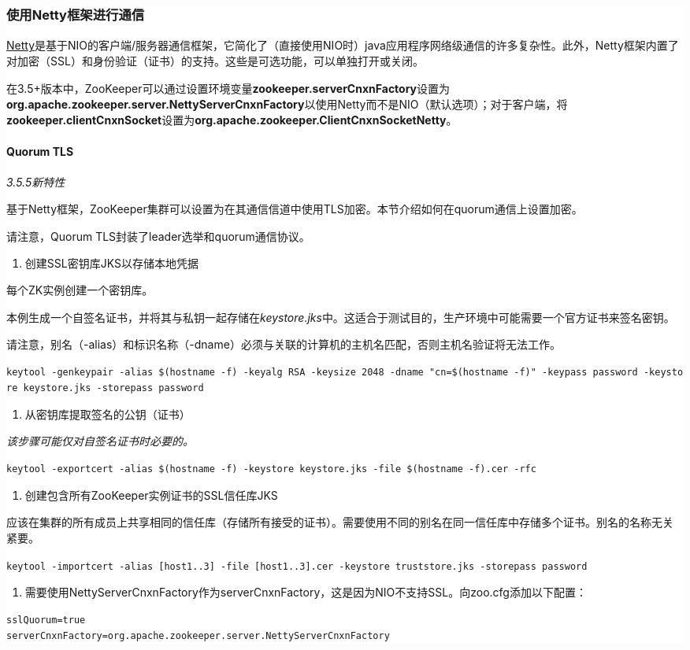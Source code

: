 ### 使用Netty框架进行通信

[Netty](http://netty.io/)是基于NIO的客户端/服务器通信框架，它简化了（直接使用NIO时）java应用程序网络级通信的许多复杂性。此外，Netty框架内置了对加密（SSL）和身份验证（证书）的支持。这些是可选功能，可以单独打开或关闭。

在3.5+版本中，ZooKeeper可以通过设置环境变量**zookeeper.serverCnxnFactory**设置为**org.apache.zookeeper.server.NettyServerCnxnFactory**以使用Netty而不是NIO（默认选项）；对于客户端，将**zookeeper.clientCnxnSocket**设置为**org.apache.zookeeper.ClientCnxnSocketNetty**。

#### Quorum TLS

*3.5.5新特性*

基于Netty框架，ZooKeeper集群可以设置为在其通信信道中使用TLS加密。本节介绍如何在quorum通信上设置加密。

请注意，Quorum TLS封装了leader选举和quorum通信协议。

1. 创建SSL密钥库JKS以存储本地凭据

每个ZK实例创建一个密钥库。

本例生成一个自签名证书，并将其与私钥一起存储在*keystore.jks*中。这适合于测试目的，生产环境中可能需要一个官方证书来签名密钥。

请注意，别名（-alias）和标识名称（-dname）必须与关联的计算机的主机名匹配，否则主机名验证将无法工作。

~~~shell
keytool -genkeypair -alias $(hostname -f) -keyalg RSA -keysize 2048 -dname "cn=$(hostname -f)" -keypass password -keystore keystore.jks -storepass password
~~~

1. 从密钥库提取签名的公钥（证书）

*该步骤可能仅对自签名证书时必要的。*

~~~shell
keytool -exportcert -alias $(hostname -f) -keystore keystore.jks -file $(hostname -f).cer -rfc
~~~

1. 创建包含所有ZooKeeper实例证书的SSL信任库JKS

应该在集群的所有成员上共享相同的信任库（存储所有接受的证书）。需要使用不同的别名在同一信任库中存储多个证书。别名的名称无关紧要。

~~~shell
keytool -importcert -alias [host1..3] -file [host1..3].cer -keystore truststore.jks -storepass password
~~~

1. 需要使用NettyServerCnxnFactory作为serverCnxnFactory，这是因为NIO不支持SSL。向zoo.cfg添加以下配置：

~~~shell
sslQuorum=true
serverCnxnFactory=org.apache.zookeeper.server.NettyServerCnxnFactory
